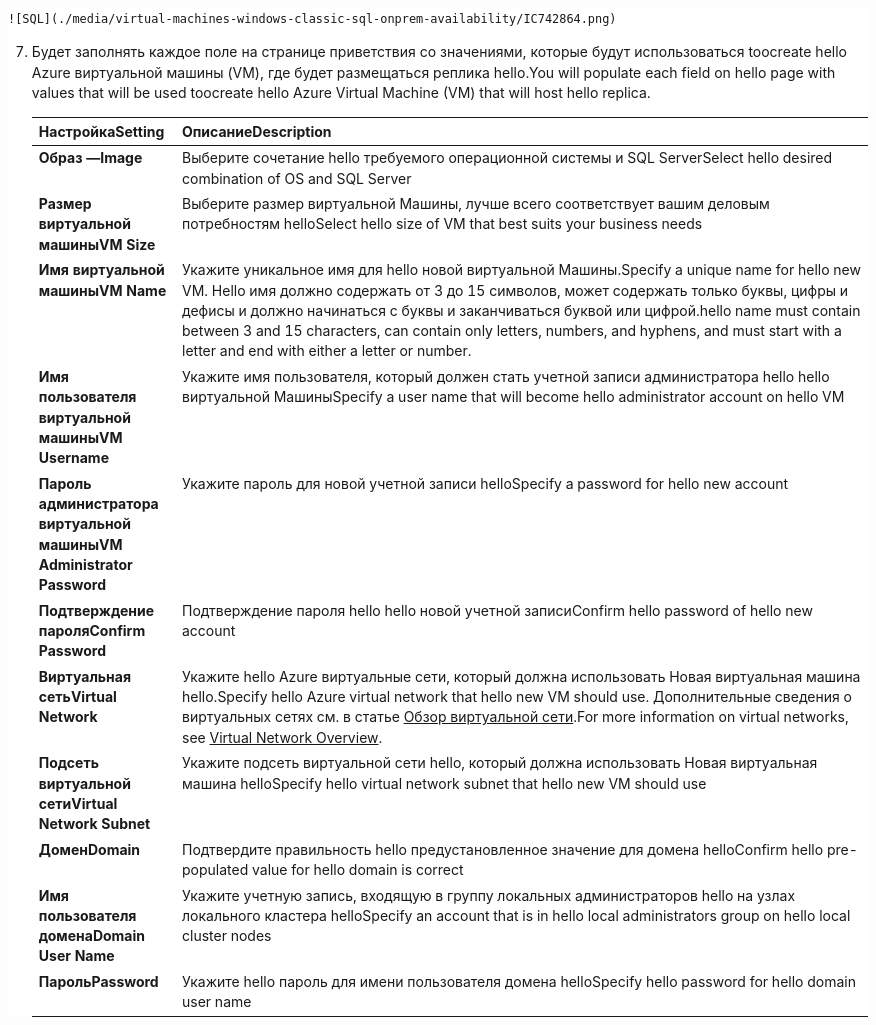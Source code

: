     ![SQL](./media/virtual-machines-windows-classic-sql-onprem-availability/IC742864.png)
7. <span data-ttu-id="8c006-143">Будет заполнять каждое поле на странице приветствия со значениями, которые будут использоваться toocreate hello Azure виртуальной машины (VM), где будет размещаться реплика hello.</span><span class="sxs-lookup"><span data-stu-id="8c006-143">You will populate each field on hello page with values that will be used toocreate hello Azure Virtual Machine (VM) that will host hello replica.</span></span>
   
   | <span data-ttu-id="8c006-144">Настройка</span><span class="sxs-lookup"><span data-stu-id="8c006-144">Setting</span></span> | <span data-ttu-id="8c006-145">Описание</span><span class="sxs-lookup"><span data-stu-id="8c006-145">Description</span></span> |
   | --- | --- |
   | <span data-ttu-id="8c006-146">**Образ —**</span><span class="sxs-lookup"><span data-stu-id="8c006-146">**Image**</span></span> |<span data-ttu-id="8c006-147">Выберите сочетание hello требуемого операционной системы и SQL Server</span><span class="sxs-lookup"><span data-stu-id="8c006-147">Select hello desired combination of OS and SQL Server</span></span> |
   | <span data-ttu-id="8c006-148">**Размер виртуальной машины**</span><span class="sxs-lookup"><span data-stu-id="8c006-148">**VM Size**</span></span> |<span data-ttu-id="8c006-149">Выберите размер виртуальной Машины, лучше всего соответствует вашим деловым потребностям hello</span><span class="sxs-lookup"><span data-stu-id="8c006-149">Select hello size of VM that best suits your business needs</span></span> |
   | <span data-ttu-id="8c006-150">**Имя виртуальной машины**</span><span class="sxs-lookup"><span data-stu-id="8c006-150">**VM Name**</span></span> |<span data-ttu-id="8c006-151">Укажите уникальное имя для hello новой виртуальной Машины.</span><span class="sxs-lookup"><span data-stu-id="8c006-151">Specify a unique name for hello new VM.</span></span> <span data-ttu-id="8c006-152">Hello имя должно содержать от 3 до 15 символов, может содержать только буквы, цифры и дефисы и должно начинаться с буквы и заканчиваться буквой или цифрой.</span><span class="sxs-lookup"><span data-stu-id="8c006-152">hello name must contain between 3 and 15 characters, can contain only letters, numbers, and hyphens, and must start with a letter and end with either a letter or number.</span></span> |
   | <span data-ttu-id="8c006-153">**Имя пользователя виртуальной машины**</span><span class="sxs-lookup"><span data-stu-id="8c006-153">**VM Username**</span></span> |<span data-ttu-id="8c006-154">Укажите имя пользователя, который должен стать учетной записи администратора hello hello виртуальной Машины</span><span class="sxs-lookup"><span data-stu-id="8c006-154">Specify a user name that will become hello administrator account on hello VM</span></span> |
   | <span data-ttu-id="8c006-155">**Пароль администратора виртуальной машины**</span><span class="sxs-lookup"><span data-stu-id="8c006-155">**VM Administrator Password**</span></span> |<span data-ttu-id="8c006-156">Укажите пароль для новой учетной записи hello</span><span class="sxs-lookup"><span data-stu-id="8c006-156">Specify a password for hello new account</span></span> |
   | <span data-ttu-id="8c006-157">**Подтверждение пароля**</span><span class="sxs-lookup"><span data-stu-id="8c006-157">**Confirm Password**</span></span> |<span data-ttu-id="8c006-158">Подтверждение пароля hello hello новой учетной записи</span><span class="sxs-lookup"><span data-stu-id="8c006-158">Confirm hello password of hello new account</span></span> |
   | <span data-ttu-id="8c006-159">**Виртуальная сеть**</span><span class="sxs-lookup"><span data-stu-id="8c006-159">**Virtual Network**</span></span> |<span data-ttu-id="8c006-160">Укажите hello Azure виртуальные сети, который должна использовать Новая виртуальная машина hello.</span><span class="sxs-lookup"><span data-stu-id="8c006-160">Specify hello Azure virtual network that hello new VM should use.</span></span> <span data-ttu-id="8c006-161">Дополнительные сведения о виртуальных сетях см. в статье [Обзор виртуальной сети](../../../virtual-network/virtual-networks-overview.md).</span><span class="sxs-lookup"><span data-stu-id="8c006-161">For more information on virtual networks, see [Virtual Network Overview](../../../virtual-network/virtual-networks-overview.md).</span></span> |
   | <span data-ttu-id="8c006-162">**Подсеть виртуальной сети**</span><span class="sxs-lookup"><span data-stu-id="8c006-162">**Virtual Network Subnet**</span></span> |<span data-ttu-id="8c006-163">Укажите подсеть виртуальной сети hello, который должна использовать Новая виртуальная машина hello</span><span class="sxs-lookup"><span data-stu-id="8c006-163">Specify hello virtual network subnet that hello new VM should use</span></span> |
   | <span data-ttu-id="8c006-164">**Домен**</span><span class="sxs-lookup"><span data-stu-id="8c006-164">**Domain**</span></span> |<span data-ttu-id="8c006-165">Подтвердите правильность hello предустановленное значение для домена hello</span><span class="sxs-lookup"><span data-stu-id="8c006-165">Confirm hello pre-populated value for hello domain is correct</span></span> |
   | <span data-ttu-id="8c006-166">**Имя пользователя домена**</span><span class="sxs-lookup"><span data-stu-id="8c006-166">**Domain User Name**</span></span> |<span data-ttu-id="8c006-167">Укажите учетную запись, входящую в группу локальных администраторов hello на узлах локального кластера hello</span><span class="sxs-lookup"><span data-stu-id="8c006-167">Specify an account that is in hello local administrators group on hello local cluster nodes</span></span> |
   | <span data-ttu-id="8c006-168">**Пароль**</span><span class="sxs-lookup"><span data-stu-id="8c006-168">**Password**</span></span> |<span data-ttu-id="8c006-169">Укажите hello пароль для имени пользователя домена hello</span><span class="sxs-lookup"><span data-stu-id="8c006-169">Specify hello password for hello domain user name</span></span> |